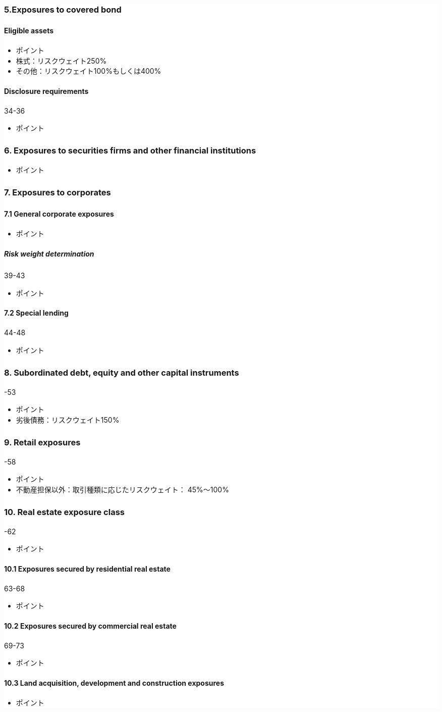 ### 5.Exposures to covered bond
#### Eligible assets
- ポイント
- 株式：リスクウェイト250%
- その他：リスクウェイト100%もしくは400%
#### Disclosure requirements
34-36
- ポイント
### 6. Exposures to securities firms and other financial institutions
- ポイント

### 7. Exposures to corporates
#### 7.1 General corporate exposures
- ポイント
##### Risk weight determination
39-43
- ポイント

#### 7.2 Special lending
44-48
- ポイント

### 8. Subordinated debt, equity and other capital instruments
-53
- ポイント
- 劣後債務：リスクウェイト150%

### 9. Retail exposures
-58
- ポイント
- 不動産担保以外：取引種類に応じたリスクウェイト：
45%～100%

### 10. Real estate exposure class
-62
- ポイント

#### 10.1 Exposures secured by residential real estate
63-68
- ポイント

#### 10.2 Exposures secured by commercial real estate
69-73
- ポイント

#### 10.3 Land acquisition, development and construction exposures
- ポイント
